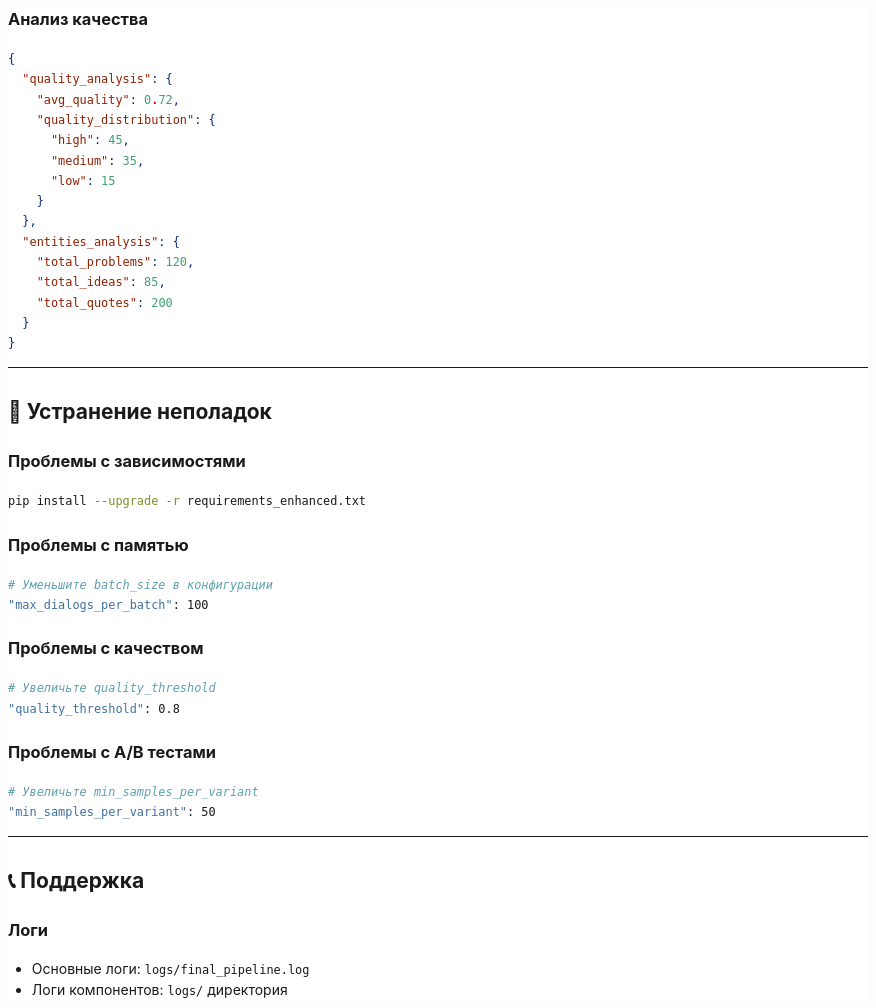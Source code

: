 ### Анализ качества
```json
{
  "quality_analysis": {
    "avg_quality": 0.72,
    "quality_distribution": {
      "high": 45,
      "medium": 35,
      "low": 15
    }
  },
  "entities_analysis": {
    "total_problems": 120,
    "total_ideas": 85,
    "total_quotes": 200
  }
}
```

---

## 🚨 Устранение неполадок

### Проблемы с зависимостями
```bash
pip install --upgrade -r requirements_enhanced.txt
```

### Проблемы с памятью
```bash
# Уменьшите batch_size в конфигурации
"max_dialogs_per_batch": 100
```

### Проблемы с качеством
```bash
# Увеличьте quality_threshold
"quality_threshold": 0.8
```

### Проблемы с A/B тестами
```bash
# Увеличьте min_samples_per_variant
"min_samples_per_variant": 50
```

---

## 📞 Поддержка

### Логи
- Основные логи: `logs/final_pipeline.log`
- Логи компонентов: `logs/` директория
